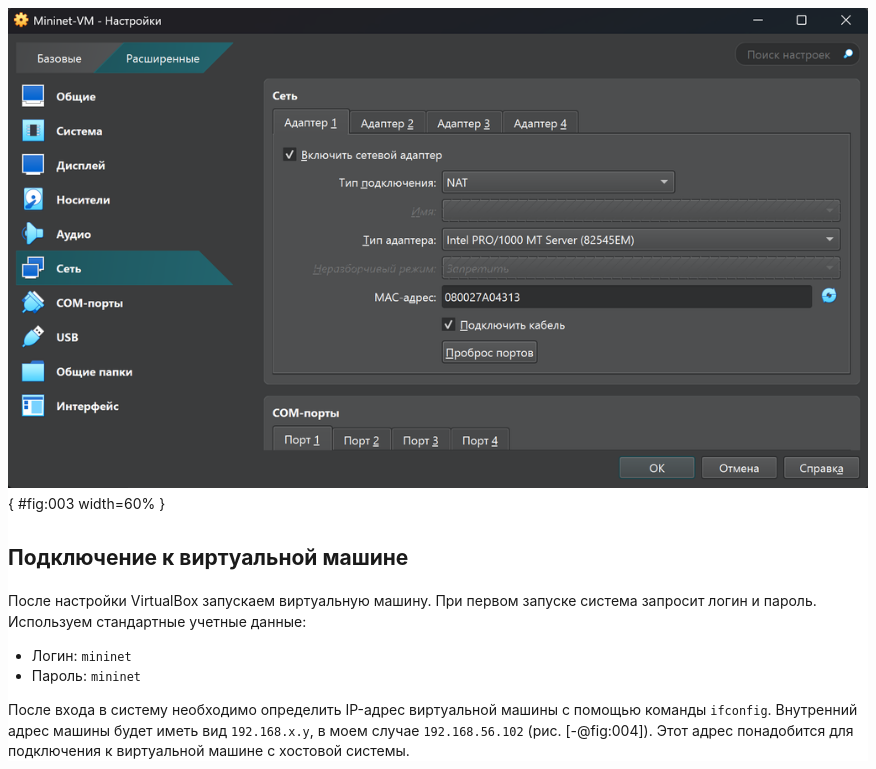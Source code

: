![Настройка сетевых параметров ВМ](image/3.png){ #fig:003 width=60% }

## Подключение к виртуальной машине

После настройки VirtualBox запускаем виртуальную машину. При первом запуске система запросит логин и пароль. Используем стандартные учетные данные:

- Логин: `mininet`
- Пароль: `mininet`

После входа в систему необходимо определить IP-адрес виртуальной машины с помощью команды `ifconfig`. Внутренний адрес машины будет иметь вид `192.168.x.y`, в моем случае `192.168.56.102` (рис. [-@fig:004]). Этот адрес понадобится для подключения к виртуальной машине с хостовой системы.
